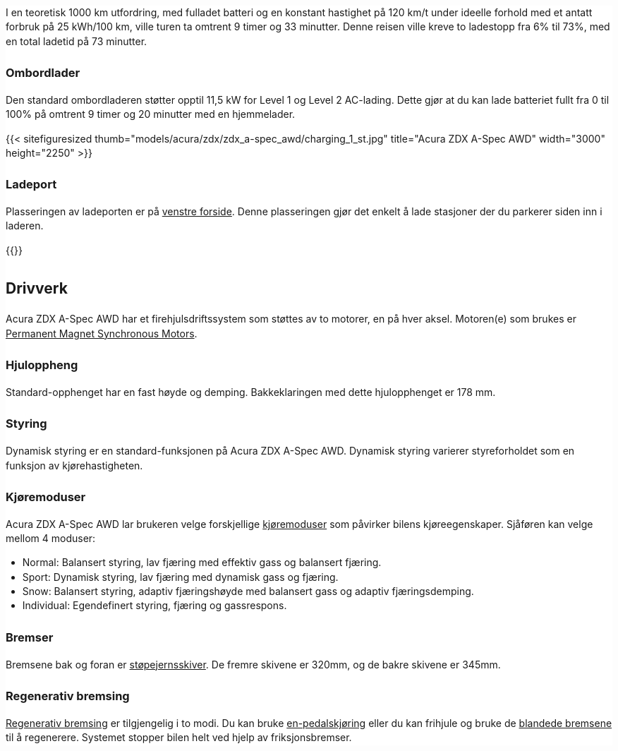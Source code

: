 I en teoretisk 1000 km utfordring, med fulladet batteri og en konstant hastighet på 120 km/t under ideelle forhold med et antatt forbruk på 25 kWh/100 km, ville turen ta omtrent 9 timer og 33 minutter. Denne reisen ville kreve to ladestopp fra 6% til 73%, med en total ladetid på 73 minutter.

### Ombordlader

Den standard ombordladeren støtter opptil 11,5 kW for Level 1 og Level 2 AC-lading. Dette gjør at du kan lade batteriet fullt fra 0 til 100% på omtrent 9 timer og 20 minutter med en hjemmelader.

{{< sitefiguresized thumb="models/acura/zdx/zdx_a-spec_awd/charging_1_st.jpg" title="Acura ZDX A-Spec AWD" width="3000" height="2250"  >}}

### Ladeport

Plasseringen av ladeporten er på [venstre forside](../../../../technology/charging/connectors/#front-side). Denne plasseringen gjør det enkelt å lade stasjoner der du parkerer siden inn i laderen.

{{<evkxdisplayaddarticle />}}

## Drivverk

Acura ZDX A-Spec AWD har et firehjulsdriftssystem som støttes av to motorer, en på hver aksel. Motoren(e) som brukes er [Permanent Magnet Synchronous Motors](../../../../technology/motors/pmsm/).

### Hjuloppheng

Standard-opphenget har en fast høyde og demping. Bakkeklaringen med dette hjulopphenget er 178 mm.

### Styring

Dynamisk styring er en standard-funksjonen på Acura ZDX A-Spec AWD. Dynamisk styring varierer styreforholdet som en funksjon av kjørehastigheten.

### Kjøremoduser

Acura ZDX A-Spec AWD lar brukeren velge forskjellige [kjøremoduser](../../../../technology/drivemodes/) som påvirker bilens kjøreegenskaper. Sjåføren kan velge mellom 4 moduser:

- Normal: Balansert styring, lav fjæring med effektiv gass og balansert fjæring.
- Sport: Dynamisk styring, lav fjæring med dynamisk gass og fjæring.
- Snow: Balansert styring, adaptiv fjæringshøyde med balansert gass og adaptiv fjæringsdemping.
- Individual: Egendefinert styring, fjæring og gassrespons.

### Bremser

Bremsene bak og foran er [støpejernsskiver](../../../../technology/brakes/#disc-brakes). De fremre skivene er 320mm, og de bakre skivene er 345mm.

### Regenerativ bremsing

[Regenerativ bremsing](../../../../technology/regen/) er tilgjengelig i to modi. Du kan bruke [en-pedalskjøring](../../../../technology/regen/#one-pedal-driving) eller du kan frihjule og bruke de [blandede bremsene](../../../../technology/regen/#manual-regen-using-brake-pedal) til å regenerere. Systemet stopper bilen helt ved hjelp av friksjonsbremser.
